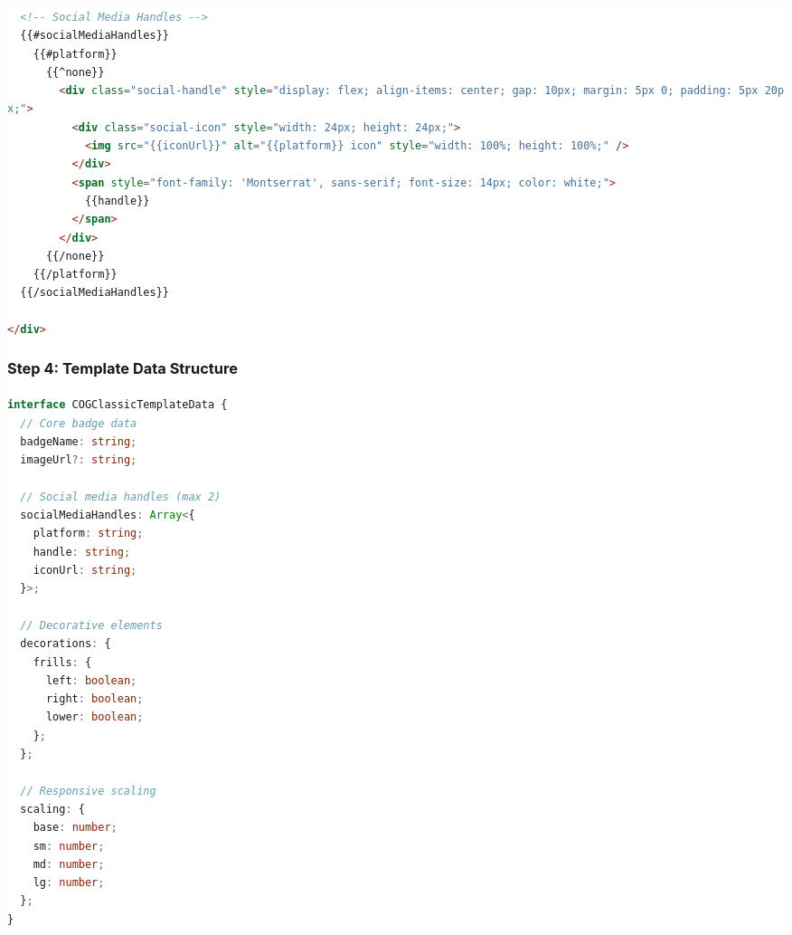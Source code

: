 ```html
  <!-- Social Media Handles -->
  {{#socialMediaHandles}}
    {{#platform}}
      {{^none}}
        <div class="social-handle" style="display: flex; align-items: center; gap: 10px; margin: 5px 0; padding: 5px 20px;">
          <div class="social-icon" style="width: 24px; height: 24px;">
            <img src="{{iconUrl}}" alt="{{platform}} icon" style="width: 100%; height: 100%;" />
          </div>
          <span style="font-family: 'Montserrat', sans-serif; font-size: 14px; color: white;">
            {{handle}}
          </span>
        </div>
      {{/none}}
    {{/platform}}
  {{/socialMediaHandles}}

</div>
```

### **Step 4: Template Data Structure**
```typescript
interface COGClassicTemplateData {
  // Core badge data
  badgeName: string;
  imageUrl?: string;
  
  // Social media handles (max 2)
  socialMediaHandles: Array<{
    platform: string;
    handle: string;
    iconUrl: string;
  }>;
  
  // Decorative elements
  decorations: {
    frills: {
      left: boolean;
      right: boolean;
      lower: boolean;
    };
  };
  
  // Responsive scaling
  scaling: {
    base: number;
    sm: number;
    md: number;
    lg: number;
  };
}
```
